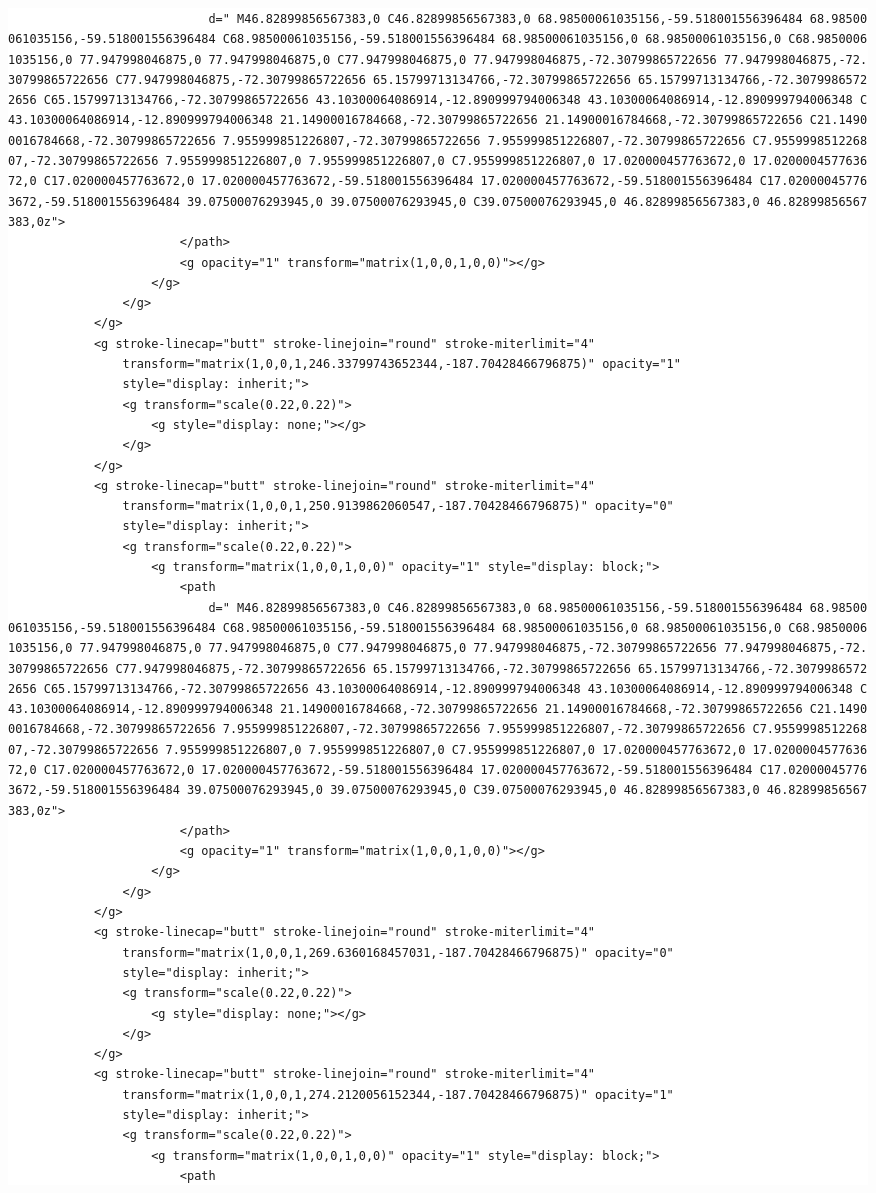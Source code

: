                                 d=" M46.82899856567383,0 C46.82899856567383,0 68.98500061035156,-59.518001556396484 68.98500061035156,-59.518001556396484 C68.98500061035156,-59.518001556396484 68.98500061035156,0 68.98500061035156,0 C68.98500061035156,0 77.947998046875,0 77.947998046875,0 C77.947998046875,0 77.947998046875,-72.30799865722656 77.947998046875,-72.30799865722656 C77.947998046875,-72.30799865722656 65.15799713134766,-72.30799865722656 65.15799713134766,-72.30799865722656 C65.15799713134766,-72.30799865722656 43.10300064086914,-12.890999794006348 43.10300064086914,-12.890999794006348 C43.10300064086914,-12.890999794006348 21.14900016784668,-72.30799865722656 21.14900016784668,-72.30799865722656 C21.14900016784668,-72.30799865722656 7.955999851226807,-72.30799865722656 7.955999851226807,-72.30799865722656 C7.955999851226807,-72.30799865722656 7.955999851226807,0 7.955999851226807,0 C7.955999851226807,0 17.020000457763672,0 17.020000457763672,0 C17.020000457763672,0 17.020000457763672,-59.518001556396484 17.020000457763672,-59.518001556396484 C17.020000457763672,-59.518001556396484 39.07500076293945,0 39.07500076293945,0 C39.07500076293945,0 46.82899856567383,0 46.82899856567383,0z">
                            </path>
                            <g opacity="1" transform="matrix(1,0,0,1,0,0)"></g>
                        </g>
                    </g>
                </g>
                <g stroke-linecap="butt" stroke-linejoin="round" stroke-miterlimit="4"
                    transform="matrix(1,0,0,1,246.33799743652344,-187.70428466796875)" opacity="1"
                    style="display: inherit;">
                    <g transform="scale(0.22,0.22)">
                        <g style="display: none;"></g>
                    </g>
                </g>
                <g stroke-linecap="butt" stroke-linejoin="round" stroke-miterlimit="4"
                    transform="matrix(1,0,0,1,250.9139862060547,-187.70428466796875)" opacity="0"
                    style="display: inherit;">
                    <g transform="scale(0.22,0.22)">
                        <g transform="matrix(1,0,0,1,0,0)" opacity="1" style="display: block;">
                            <path
                                d=" M46.82899856567383,0 C46.82899856567383,0 68.98500061035156,-59.518001556396484 68.98500061035156,-59.518001556396484 C68.98500061035156,-59.518001556396484 68.98500061035156,0 68.98500061035156,0 C68.98500061035156,0 77.947998046875,0 77.947998046875,0 C77.947998046875,0 77.947998046875,-72.30799865722656 77.947998046875,-72.30799865722656 C77.947998046875,-72.30799865722656 65.15799713134766,-72.30799865722656 65.15799713134766,-72.30799865722656 C65.15799713134766,-72.30799865722656 43.10300064086914,-12.890999794006348 43.10300064086914,-12.890999794006348 C43.10300064086914,-12.890999794006348 21.14900016784668,-72.30799865722656 21.14900016784668,-72.30799865722656 C21.14900016784668,-72.30799865722656 7.955999851226807,-72.30799865722656 7.955999851226807,-72.30799865722656 C7.955999851226807,-72.30799865722656 7.955999851226807,0 7.955999851226807,0 C7.955999851226807,0 17.020000457763672,0 17.020000457763672,0 C17.020000457763672,0 17.020000457763672,-59.518001556396484 17.020000457763672,-59.518001556396484 C17.020000457763672,-59.518001556396484 39.07500076293945,0 39.07500076293945,0 C39.07500076293945,0 46.82899856567383,0 46.82899856567383,0z">
                            </path>
                            <g opacity="1" transform="matrix(1,0,0,1,0,0)"></g>
                        </g>
                    </g>
                </g>
                <g stroke-linecap="butt" stroke-linejoin="round" stroke-miterlimit="4"
                    transform="matrix(1,0,0,1,269.6360168457031,-187.70428466796875)" opacity="0"
                    style="display: inherit;">
                    <g transform="scale(0.22,0.22)">
                        <g style="display: none;"></g>
                    </g>
                </g>
                <g stroke-linecap="butt" stroke-linejoin="round" stroke-miterlimit="4"
                    transform="matrix(1,0,0,1,274.2120056152344,-187.70428466796875)" opacity="1"
                    style="display: inherit;">
                    <g transform="scale(0.22,0.22)">
                        <g transform="matrix(1,0,0,1,0,0)" opacity="1" style="display: block;">
                            <path